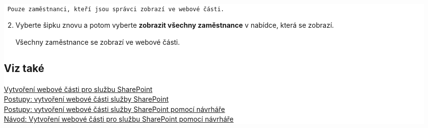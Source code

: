      Pouze zaměstnanci, kteří jsou správci zobrazí ve webové části.  
  
2.  Vyberte šipku znovu a potom vyberte **zobrazit všechny zaměstnance** v nabídce, která se zobrazí.  
  
     Všechny zaměstnance se zobrazí ve webové části.  
  
## <a name="see-also"></a>Viz také  
 [Vytvoření webové části pro službu SharePoint](../sharepoint/creating-web-parts-for-sharepoint.md)   
 [Postupy: vytvoření webové části služby SharePoint](../sharepoint/how-to-create-a-sharepoint-web-part.md)   
 [Postupy: vytvoření webové části služby SharePoint pomocí návrháře](../sharepoint/how-to-create-a-sharepoint-web-part-by-using-a-designer.md)   
 [Návod: Vytvoření webové části pro službu SharePoint pomocí návrháře](../sharepoint/walkthrough-creating-a-web-part-for-sharepoint-by-using-a-designer.md)  
  
  